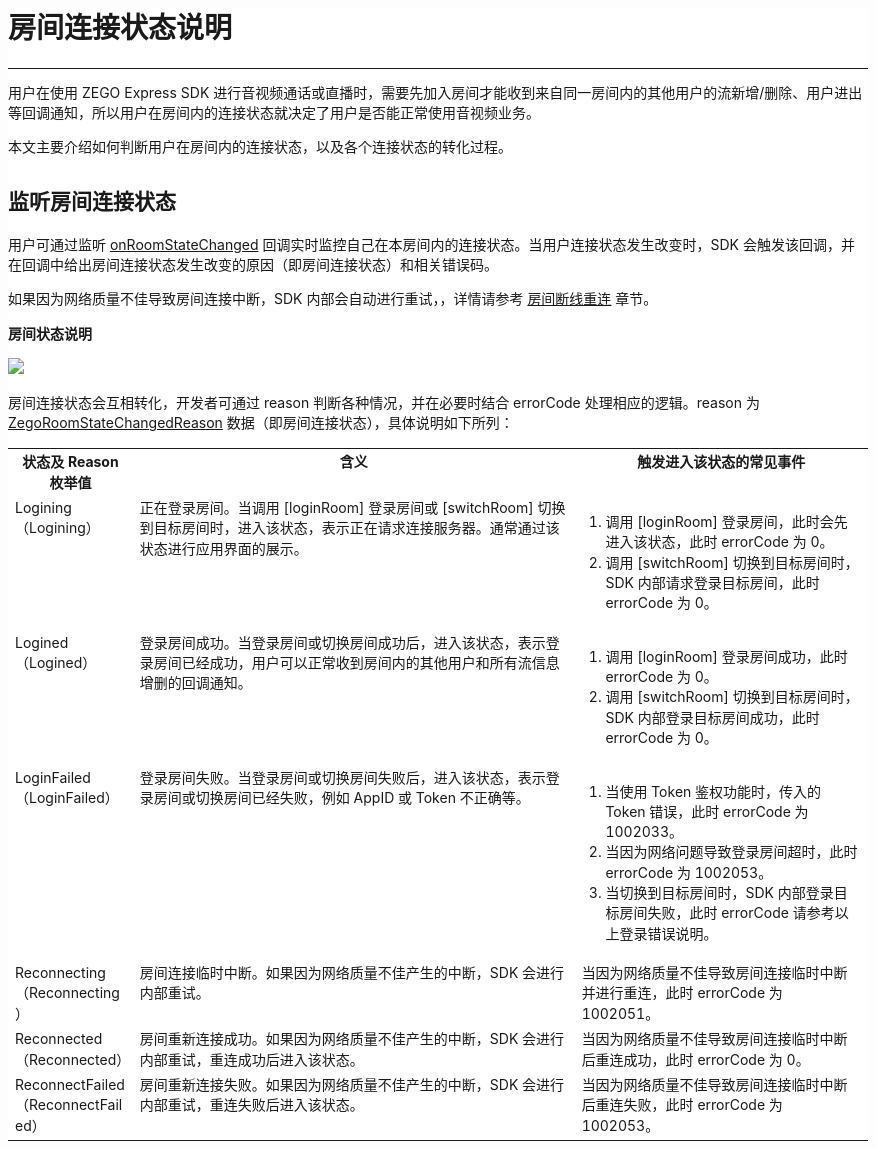 # 房间连接状态说明

- - -

用户在使用 ZEGO Express SDK 进行音视频通话或直播时，需要先加入房间才能收到来自同一房间内的其他用户的流新增/删除、用户进出等回调通知，所以用户在房间内的连接状态就决定了用户是否能正常使用音视频业务。

本文主要介绍如何判断用户在房间内的连接状态，以及各个连接状态的转化过程。


## 监听房间连接状态

用户可通过监听 [onRoomStateChanged](https://doc-zh.zego.im/unique-api/express-video-sdk/zh/dart_flutter/zego_express_engine/ZegoExpressEngine/onRoomStateChanged.html) 回调实时监控自己在本房间内的连接状态。当用户连接状态发生改变时，SDK 会触发该回调，并在回调中给出房间连接状态发生改变的原因（即房间连接状态）和相关错误码。

如果因为网络质量不佳导致房间连接中断，SDK 内部会自动进行重试，，详情请参考 [房间断线重连](https://doc-zh.zego.im/article/15474#2) 章节。

**房间状态说明**

<Frame width="512" height="auto" caption=""><img src="https://doc-media.zego.im/sdk-doc/Pics/Express/Android/express_roomstate_change_android.png" /></Frame>

房间连接状态会互相转化，开发者可通过 reason 判断各种情况，并在必要时结合 errorCode 处理相应的逻辑。reason 为 [ZegoRoomStateChangedReason](https://doc-zh.zego.im/unique-api/express-video-sdk/zh/dart_flutter/zego_express_engine/ZegoRoomStateChangedReason.html) 数据（即房间连接状态），具体说明如下所列：

<table>

  <tbody><tr>
    <th>状态及 Reason 枚举值</th>
    <th>含义</th>
    <th>触发进入该状态的常见事件</th>
  </tr>
  <tr>
    <td>Logining（Logining）</td>
    <td>正在登录房间。当调用 [loginRoom] 登录房间或 [switchRoom] 切换到目标房间时，进入该状态，表示正在请求连接服务器。通常通过该状态进行应用界面的展示。</td>
    <td><ol><li>调用 [loginRoom] 登录房间，此时会先进入该状态，此时 errorCode 为 0。</li><li>调用 [switchRoom] 切换到目标房间时，SDK 内部请求登录目标房间，此时 errorCode 为 0。</li></ol></td>
  </tr>
  <tr>
    <td>Logined（Logined）</td>
    <td>登录房间成功。当登录房间或切换房间成功后，进入该状态，表示登录房间已经成功，用户可以正常收到房间内的其他用户和所有流信息增删的回调通知。</td>
    <td><ol><li>调用 [loginRoom] 登录房间成功，此时 errorCode 为 0。</li><li>调用 [switchRoom] 切换到目标房间时，SDK 内部登录目标房间成功，此时 errorCode 为 0。</li></ol></td>
  </tr>
  <tr>
    <td>LoginFailed（LoginFailed）</td>
    <td>登录房间失败。当登录房间或切换房间失败后，进入该状态，表示登录房间或切换房间已经失败，例如 AppID 或 Token 不正确等。</td>
    <td><ol><li>当使用 Token 鉴权功能时，传入的 Token 错误，此时 errorCode 为 1002033。</li><li>当因为网络问题导致登录房间超时，此时 errorCode 为 1002053。</li><li>当切换到目标房间时，SDK 内部登录目标房间失败，此时 errorCode 请参考以上登录错误说明。</li></ol></td>
  </tr>
  <tr>
    <td>Reconnecting（Reconnecting）</td>
    <td>房间连接临时中断。如果因为网络质量不佳产生的中断，SDK 会进行内部重试。</td>
    <td>当因为网络质量不佳导致房间连接临时中断并进行重连，此时 errorCode 为 1002051。</td>
  </tr>
  <tr>
    <td>Reconnected（Reconnected）</td>
    <td>房间重新连接成功。如果因为网络质量不佳产生的中断，SDK 会进行内部重试，重连成功后进入该状态。</td>
    <td>当因为网络质量不佳导致房间连接临时中断后重连成功，此时 errorCode 为 0。</td>
  </tr>
  <tr>
    <td>ReconnectFailed（ReconnectFailed）</td>
    <td>房间重新连接失败。如果因为网络质量不佳产生的中断，SDK 会进行内部重试，重连失败后进入该状态。</td>
    <td>当因为网络质量不佳导致房间连接临时中断后重连失败，此时 errorCode 为 1002053。</td>
  </tr>